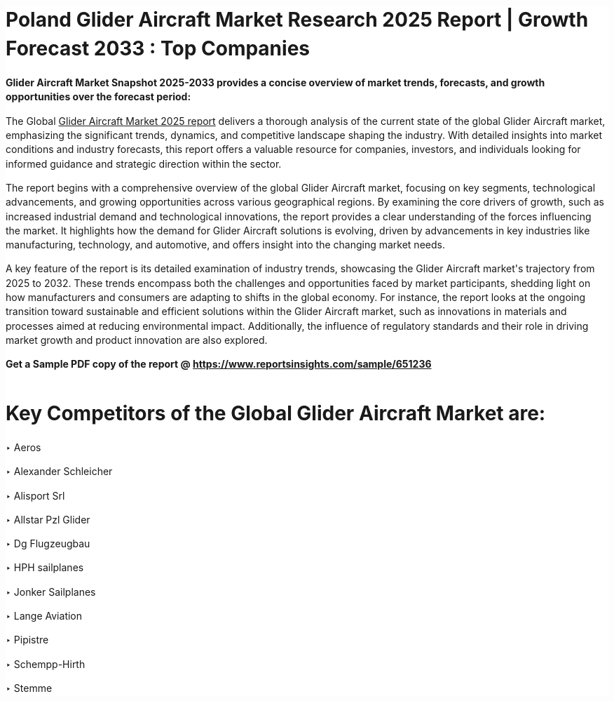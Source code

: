 # Poland Glider Aircraft Market Research 2025 Report | Growth Forecast 2033 : Top Companies

<strong>Glider Aircraft Market Snapshot 2025-2033 provides a concise overview of market trends, forecasts, and growth opportunities over the forecast period:</strong>

The Global <a href=https://www.reportsinsights.com/sample/651236>Glider Aircraft Market 2025 report</a> delivers a thorough analysis of the current state of the global Glider Aircraft market, emphasizing the significant trends, dynamics, and competitive landscape shaping the industry. With detailed insights into market conditions and industry forecasts, this report offers a valuable resource for companies, investors, and individuals looking for informed guidance and strategic direction within the sector.

The report begins with a comprehensive overview of the global Glider Aircraft market, focusing on key segments, technological advancements, and growing opportunities across various geographical regions. By examining the core drivers of growth, such as increased industrial demand and technological innovations, the report provides a clear understanding of the forces influencing the market. It highlights how the demand for Glider Aircraft solutions is evolving, driven by advancements in key industries like manufacturing, technology, and automotive, and offers insight into the changing market needs.

A key feature of the report is its detailed examination of industry trends, showcasing the Glider Aircraft market's trajectory from 2025 to 2032. These trends encompass both the challenges and opportunities faced by market participants, shedding light on how manufacturers and consumers are adapting to shifts in the global economy. For instance, the report looks at the ongoing transition toward sustainable and efficient solutions within the Glider Aircraft market, such as innovations in materials and processes aimed at reducing environmental impact. Additionally, the influence of regulatory standards and their role in driving market growth and product innovation are also explored.

<strong>Get a Sample PDF copy of the report @ <a href=https://www.reportsinsights.com/sample/651236>https://www.reportsinsights.com/sample/651236</a></strong>

# <strong>Key Competitors of the Global Glider Aircraft Market are:</strong>

‣ Aeros

‣ Alexander Schleicher

‣ Alisport Srl

‣ Allstar Pzl Glider

‣ Dg Flugzeugbau

‣ HPH sailplanes

‣ Jonker Sailplanes

‣ Lange Aviation

‣ Pipistre

‣ Schempp-Hirth

‣ Stemme
